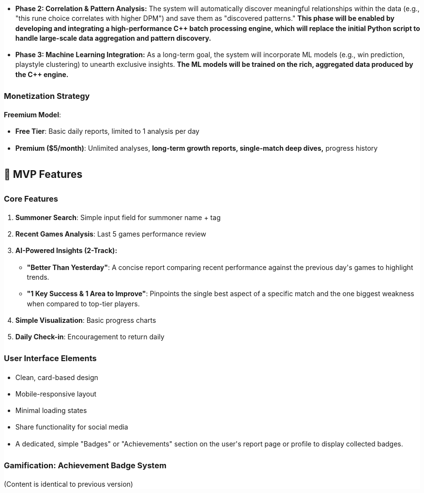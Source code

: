 - **Phase 2: Correlation & Pattern Analysis:** The system will automatically discover meaningful relationships within the data (e.g., "this rune choice correlates with higher DPM") and save them as "discovered patterns." **This phase will be enabled by developing and integrating a high-performance C++ batch processing engine, which will replace the initial Python script to handle large-scale data aggregation and pattern discovery.**
    
- **Phase 3: Machine Learning Integration:** As a long-term goal, the system will incorporate ML models (e.g., win prediction, playstyle clustering) to unearth exclusive insights. **The ML models will be trained on the rich, aggregated data produced by the C++ engine.**
    

### Monetization Strategy

**Freemium Model**:

- **Free Tier**: Basic daily reports, limited to 1 analysis per day
    
- **Premium ($5/month)**: Unlimited analyses, **long-term growth reports, single-match deep dives,** progress history
    

## 🚀 MVP Features

### Core Features

1. **Summoner Search**: Simple input field for summoner name + tag
    
2. **Recent Games Analysis**: Last 5 games performance review
    
3. **AI-Powered Insights (2-Track):**
    
    - **"Better Than Yesterday"**: A concise report comparing recent performance against the previous day's games to highlight trends.
        
    - **"1 Key Success & 1 Area to Improve"**: Pinpoints the single best aspect of a specific match and the one biggest weakness when compared to top-tier players.
        
4. **Simple Visualization**: Basic progress charts
    
5. **Daily Check-in**: Encouragement to return daily
    

### User Interface Elements

- Clean, card-based design
    
- Mobile-responsive layout
    
- Minimal loading states
    
- Share functionality for social media
    
- A dedicated, simple "Badges" or "Achievements" section on the user's report page or profile to display collected badges.
    

### Gamification: Achievement Badge System

(Content is identical to previous version)
